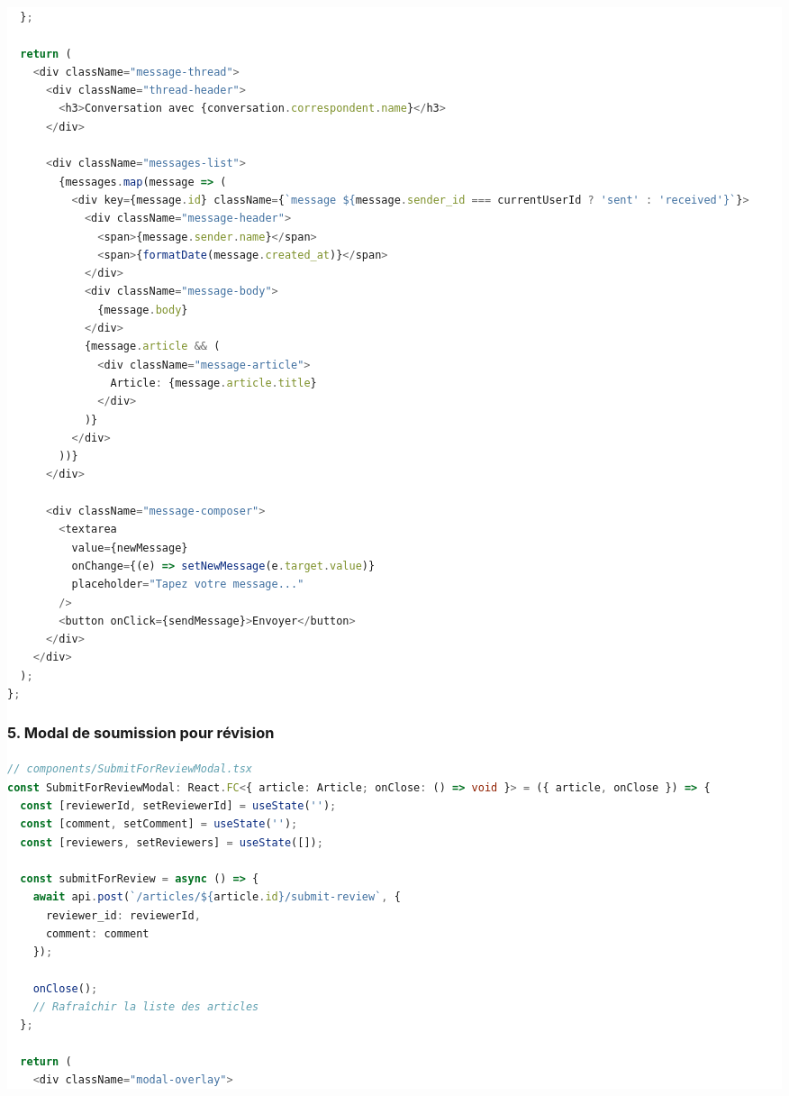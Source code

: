 ```typescript
  };

  return (
    <div className="message-thread">
      <div className="thread-header">
        <h3>Conversation avec {conversation.correspondent.name}</h3>
      </div>

      <div className="messages-list">
        {messages.map(message => (
          <div key={message.id} className={`message ${message.sender_id === currentUserId ? 'sent' : 'received'}`}>
            <div className="message-header">
              <span>{message.sender.name}</span>
              <span>{formatDate(message.created_at)}</span>
            </div>
            <div className="message-body">
              {message.body}
            </div>
            {message.article && (
              <div className="message-article">
                Article: {message.article.title}
              </div>
            )}
          </div>
        ))}
      </div>

      <div className="message-composer">
        <textarea
          value={newMessage}
          onChange={(e) => setNewMessage(e.target.value)}
          placeholder="Tapez votre message..."
        />
        <button onClick={sendMessage}>Envoyer</button>
      </div>
    </div>
  );
};
```

### **5. Modal de soumission pour révision**

```typescript
// components/SubmitForReviewModal.tsx
const SubmitForReviewModal: React.FC<{ article: Article; onClose: () => void }> = ({ article, onClose }) => {
  const [reviewerId, setReviewerId] = useState('');
  const [comment, setComment] = useState('');
  const [reviewers, setReviewers] = useState([]);

  const submitForReview = async () => {
    await api.post(`/articles/${article.id}/submit-review`, {
      reviewer_id: reviewerId,
      comment: comment
    });

    onClose();
    // Rafraîchir la liste des articles
  };

  return (
    <div className="modal-overlay">
```